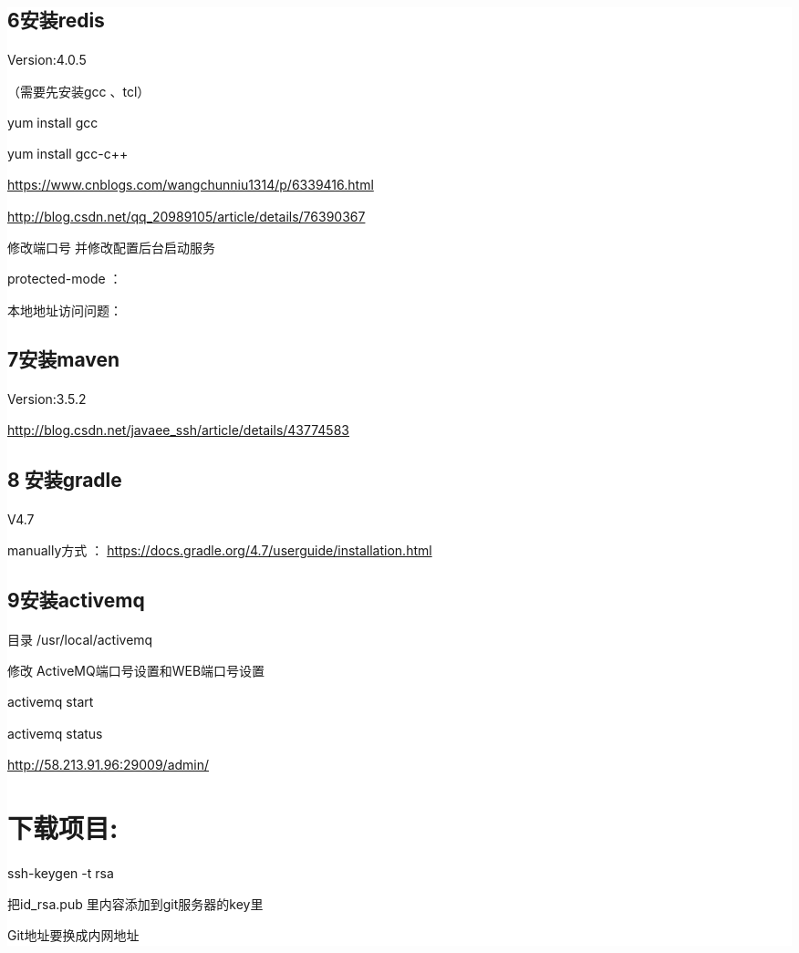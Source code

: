  

## 6安装redis

Version:4.0.5

（需要先安装gcc  、tcl）

yum install gcc

 yum install gcc-c++

<https://www.cnblogs.com/wangchunniu1314/p/6339416.html>

<http://blog.csdn.net/qq_20989105/article/details/76390367>

修改端口号 并修改配置后台启动服务

protected-mode ：

本地地址访问问题：

 

## 7安装maven

Version:3.5.2

<http://blog.csdn.net/javaee_ssh/article/details/43774583>

 

## 8 安装gradle

V4.7

manually方式 ： https://docs.gradle.org/4.7/userguide/installation.html

## 9安装activemq

目录  /usr/local/activemq

修改 ActiveMQ端口号设置和WEB端口号设置 

activemq start

activemq status

 

http://58.213.91.96:29009/admin/

  

# 下载项目:

ssh-keygen -t rsa

把id_rsa.pub 里内容添加到git服务器的key里

Git地址要换成内网地址
